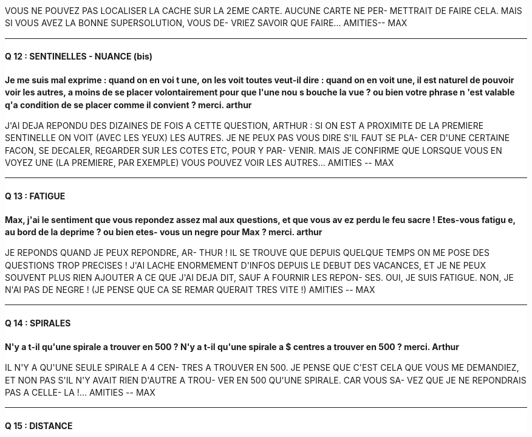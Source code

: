 VOUS NE POUVEZ PAS LOCALISER LA CACHE SUR LA 2EME
CARTE. AUCUNE CARTE NE PER- METTRAIT DE FAIRE CELA. MAIS SI VOUS AVEZ LA
 BONNE SUPERSOLUTION, VOUS DE- VRIEZ SAVOIR QUE FAIRE... AMITIES-- MAX

---

#### Q 12 : SENTINELLES - NUANCE (bis)

**Je me suis mal exprime : quand on en voi t une, on les
 voit toutes veut-il dire :  quand on en voit une, il est naturel de
pouvoir voir les autres, a moins de se  placer volontairement pour que
l'une nou s bouche la vue ? ou bien votre phrase n 'est valable q'a
condition de se placer  comme il convient ? merci. arthur**

J'AI DEJA REPONDU DES DIZAINES DE FOIS A CETTE
QUESTION, ARTHUR : SI ON EST A PROXIMITE DE LA PREMIERE SENTINELLE ON
VOIT (AVEC LES YEUX) LES AUTRES. JE NE PEUX PAS VOUS DIRE S'IL FAUT SE
PLA- CER D'UNE CERTAINE FACON, SE DECALER, REGARDER SUR LES COTES ETC,
POUR Y PAR- VENIR. MAIS JE CONFIRME QUE LORSQUE VOUS
EN VOYEZ UNE (LA PREMIERE, PAR EXEMPLE) VOUS POUVEZ VOIR LES AUTRES...
AMITIES -- MAX

---

#### Q 13 : FATIGUE

**Max, j'ai le sentiment que vous repondez  assez mal
aux questions, et que vous av ez perdu le feu sacre ! Etes-vous fatigu
e, au bord de la deprime ? ou bien etes- vous un negre pour Max ? merci.
 arthur**

JE REPONDS QUAND JE PEUX REPONDRE, AR- THUR ! IL SE
TROUVE QUE DEPUIS QUELQUE TEMPS ON ME POSE DES QUESTIONS TROP PRECISES !
 J'AI LACHE ENORMEMENT D'INFOS DEPUIS LE DEBUT DES VACANCES, ET JE NE
PEUX SOUVENT PLUS RIEN AJOUTER A CE QUE  J'AI DEJA DIT, SAUF A FOURNIR
LES REPON- SES. OUI, JE SUIS FATIGUE. NON, JE N'AI
PAS DE NEGRE ! (JE PENSE QUE CA SE REMAR QUERAIT TRES VITE !) AMITIES --
 MAX

---

#### Q 14 : SPIRALES

**N'y a t-il qu'une spirale a trouver en   500 ?  N'y a t-il qu'une spirale a $ centres a  trouver en 500 ? merci. Arthur**

IL N'Y A QU'UNE SEULE SPIRALE A 4 CEN- TRES A TROUVER
EN 500. JE PENSE QUE  C'EST CELA QUE VOUS ME DEMANDIEZ, ET NON PAS S'IL
N'Y AVAIT RIEN D'AUTRE A TROU- VER EN 500 QU'UNE SPIRALE. CAR VOUS SA-
VEZ QUE JE NE REPONDRAIS PAS A CELLE- LA !... AMITIES -- MAX

---

#### Q 15 : DISTANCE

